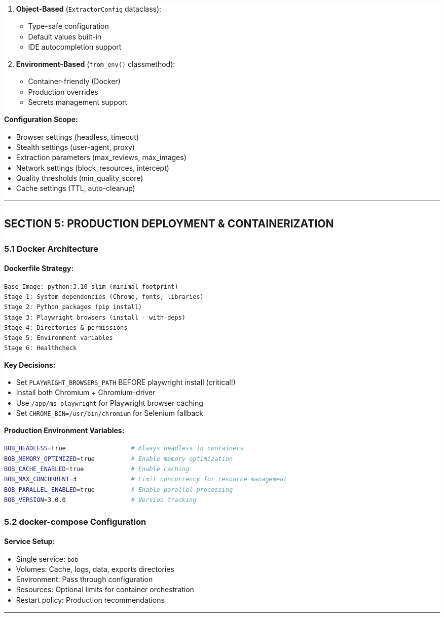 1. **Object-Based** (`ExtractorConfig` dataclass):
   - Type-safe configuration
   - Default values built-in
   - IDE autocompletion support

2. **Environment-Based** (`from_env()` classmethod):
   - Container-friendly (Docker)
   - Production overrides
   - Secrets management support

**Configuration Scope:**
- Browser settings (headless, timeout)
- Stealth settings (user-agent, proxy)
- Extraction parameters (max_reviews, max_images)
- Network settings (block_resources, intercept)
- Quality thresholds (min_quality_score)
- Cache settings (TTL, auto-cleanup)

---

## SECTION 5: PRODUCTION DEPLOYMENT & CONTAINERIZATION

### 5.1 Docker Architecture

**Dockerfile Strategy:**
```dockerfile
Base Image: python:3.10-slim (minimal footprint)
Stage 1: System dependencies (Chrome, fonts, libraries)
Stage 2: Python packages (pip install)
Stage 3: Playwright browsers (install --with-deps)
Stage 4: Directories & permissions
Stage 5: Environment variables
Stage 6: Healthcheck
```

**Key Decisions:**
- Set `PLAYWRIGHT_BROWSERS_PATH` BEFORE playwright install (critical!)
- Install both Chromium + Chromium-driver
- Use `/app/ms-playwright` for Playwright browser caching
- Set `CHROME_BIN=/usr/bin/chromium` for Selenium fallback

**Production Environment Variables:**
```bash
BOB_HEADLESS=true                  # Always headless in containers
BOB_MEMORY_OPTIMIZED=true          # Enable memory optimization
BOB_CACHE_ENABLED=true             # Enable caching
BOB_MAX_CONCURRENT=3               # Limit concurrency for resource management
BOB_PARALLEL_ENABLED=true          # Enable parallel processing
BOB_VERSION=3.0.0                  # Version tracking
```

### 5.2 docker-compose Configuration

**Service Setup:**
- Single service: `bob`
- Volumes: Cache, logs, data, exports directories
- Environment: Pass through configuration
- Resources: Optional limits for container orchestration
- Restart policy: Production recommendations

---